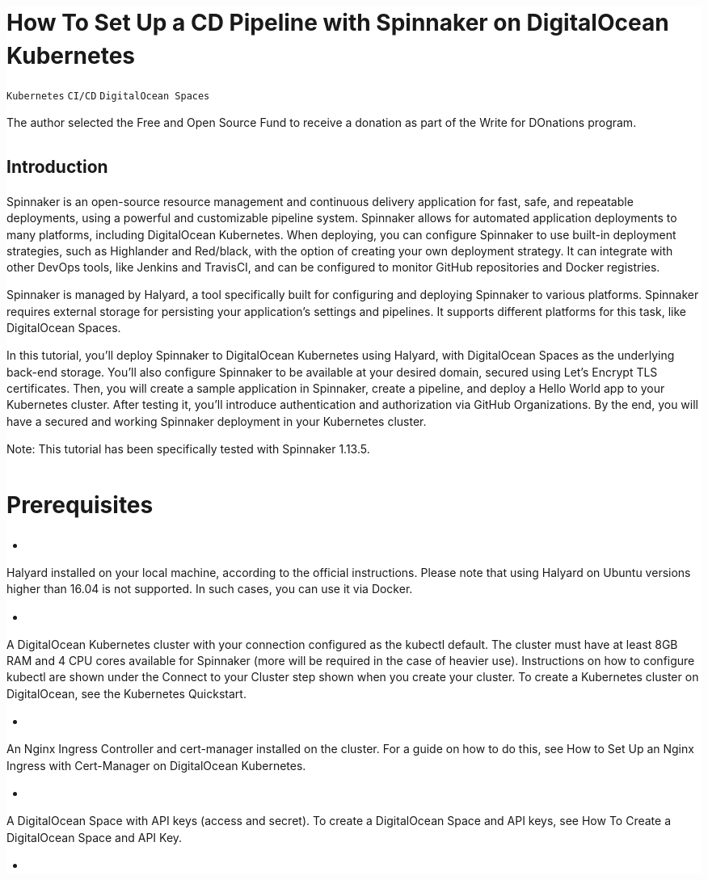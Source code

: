 # How To Set Up a CD Pipeline with Spinnaker on DigitalOcean Kubernetes

```Kubernetes``` ```CI/CD``` ```DigitalOcean Spaces```

The author selected the Free and Open Source Fund to receive a donation as part of the Write for DOnations program.


## Introduction


Spinnaker is an open-source resource management and continuous delivery application for fast, safe, and repeatable deployments, using a powerful and customizable pipeline system. Spinnaker allows for automated application deployments to many platforms, including DigitalOcean Kubernetes. When deploying, you can configure Spinnaker to use built-in deployment strategies, such as Highlander and Red/black, with the option of creating your own deployment strategy. It can integrate with other DevOps tools, like Jenkins and TravisCI, and can be configured to monitor GitHub repositories and Docker registries.


Spinnaker is managed by Halyard, a tool specifically built for configuring and deploying Spinnaker to various platforms. Spinnaker requires external storage for persisting your application’s settings and pipelines. It supports different platforms for this task, like DigitalOcean Spaces.


In this tutorial, you’ll deploy Spinnaker to DigitalOcean Kubernetes using Halyard, with DigitalOcean Spaces as the underlying back-end storage. You’ll also configure Spinnaker to be available at your desired domain, secured using Let’s Encrypt TLS certificates. Then, you will create a sample application in Spinnaker, create a pipeline, and deploy a Hello World app to your Kubernetes cluster. After testing it, you’ll introduce authentication and authorization via GitHub Organizations. By the end, you will have a secured and working Spinnaker deployment in your Kubernetes cluster.



Note: This tutorial has been specifically tested with Spinnaker 1.13.5.

# Prerequisites


- 
Halyard installed on your local machine, according to the official instructions. Please note that using Halyard on Ubuntu versions higher than 16.04 is not supported. In such cases, you can use it via Docker.

- 
A DigitalOcean Kubernetes cluster with your connection configured as the kubectl default. The cluster must have at least 8GB RAM and 4 CPU cores available for Spinnaker (more will be required in the case of heavier use). Instructions on how to configure kubectl are shown under the Connect to your Cluster step shown when you create your cluster. To create a Kubernetes cluster on DigitalOcean, see the Kubernetes Quickstart.

- 
An Nginx Ingress Controller and cert-manager installed on the cluster. For a guide on how to do this, see How to Set Up an Nginx Ingress with Cert-Manager on DigitalOcean Kubernetes.

- 
A DigitalOcean Space with API keys (access and secret). To create a DigitalOcean Space and API keys, see How To Create a DigitalOcean Space and API Key.

- 
```